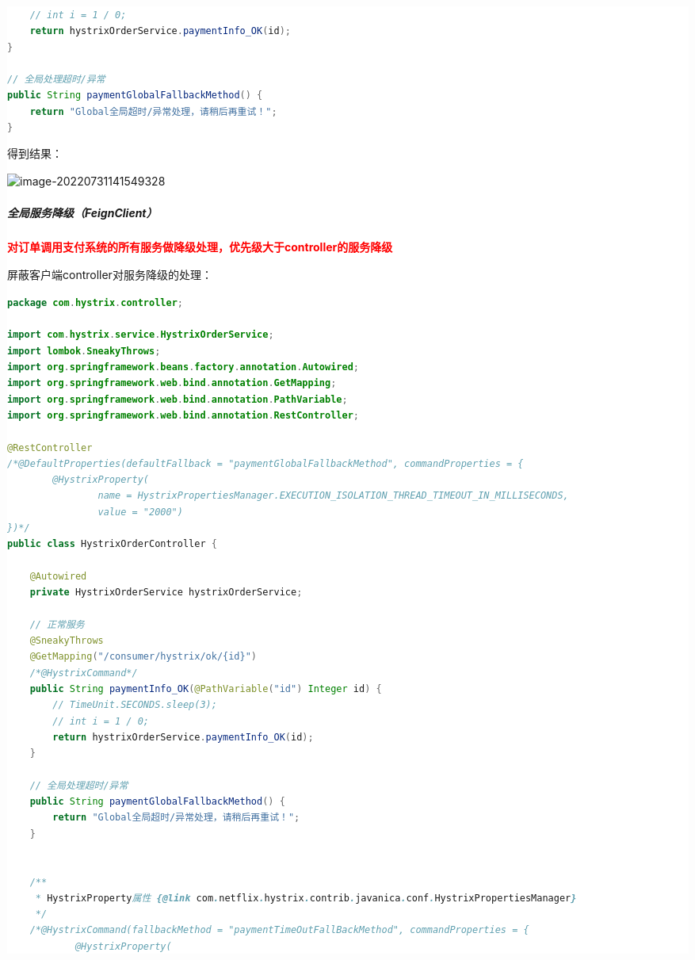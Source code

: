 ```java
    // int i = 1 / 0;
    return hystrixOrderService.paymentInfo_OK(id);
}

// 全局处理超时/异常
public String paymentGlobalFallbackMethod() {
    return "Global全局超时/异常处理，请稍后再重试！";
}
```



得到结果：

![image-20220731141549328](../../../md-photo/image-20220731141549328.png)





##### 全局服务降级（FeignClient）

<font color='red'>**对订单调用支付系统的所有服务做降级处理，优先级大于controller的服务降级**</font>

屏蔽客户端controller对服务降级的处理：

```java
package com.hystrix.controller;

import com.hystrix.service.HystrixOrderService;
import lombok.SneakyThrows;
import org.springframework.beans.factory.annotation.Autowired;
import org.springframework.web.bind.annotation.GetMapping;
import org.springframework.web.bind.annotation.PathVariable;
import org.springframework.web.bind.annotation.RestController;

@RestController
/*@DefaultProperties(defaultFallback = "paymentGlobalFallbackMethod", commandProperties = {
        @HystrixProperty(
                name = HystrixPropertiesManager.EXECUTION_ISOLATION_THREAD_TIMEOUT_IN_MILLISECONDS,
                value = "2000")
})*/
public class HystrixOrderController {

    @Autowired
    private HystrixOrderService hystrixOrderService;

    // 正常服务
    @SneakyThrows
    @GetMapping("/consumer/hystrix/ok/{id}")
    /*@HystrixCommand*/
    public String paymentInfo_OK(@PathVariable("id") Integer id) {
        // TimeUnit.SECONDS.sleep(3);
        // int i = 1 / 0;
        return hystrixOrderService.paymentInfo_OK(id);
    }

    // 全局处理超时/异常
    public String paymentGlobalFallbackMethod() {
        return "Global全局超时/异常处理，请稍后再重试！";
    }


    /**
     * HystrixProperty属性 {@link com.netflix.hystrix.contrib.javanica.conf.HystrixPropertiesManager}
     */
    /*@HystrixCommand(fallbackMethod = "paymentTimeOutFallBackMethod", commandProperties = {
            @HystrixProperty(
```